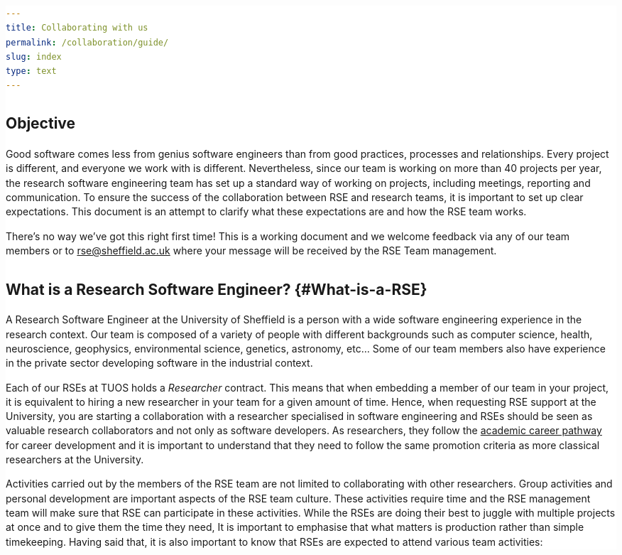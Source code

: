 ```yaml
---
title: Collaborating with us
permalink: /collaboration/guide/
slug: index
type: text
---
```


## Objective

Good software comes less from genius software engineers than from good practices, processes and relationships. Every project is different, and everyone we work with is different.
Nevertheless, since our team is working on more than 40 projects per year, the research software engineering team has set up a standard way of working on projects, including meetings, reporting and communication. 
To ensure the success of the collaboration between RSE and research teams, it is important to set up clear expectations. This document is an attempt to clarify what these expectations are and how the RSE team works.

There’s no way we’ve got this right first time! This is a working document and we welcome feedback via any of our team members or to [rse@sheffield.ac.uk](mailto:rse@sheffield.ac.uk) where your message will be received by the RSE Team management. 



## What is a Research Software Engineer? {#What-is-a-RSE}

A Research Software Engineer at the University of Sheffield is a person with a wide software engineering experience in the research context.
Our team is composed of a variety of people with different backgrounds such as computer science, health, neuroscience, geophysics, environmental science, genetics, astronomy, etc… 
Some of our team members also have experience in the private sector developing software in the industrial context. 

Each of our RSEs at TUOS holds a *Researcher* contract. This means that when embedding a member of our team in your project, it is equivalent to hiring a new researcher in your team for a given amount of time.
Hence, when requesting RSE support at the University, you are starting a collaboration with a researcher specialised in software engineering and RSEs should be seen as valuable research collaborators and not only as software developers.
As researchers, they follow the [academic career pathway](https://staff.sheffield.ac.uk/reward-recognition/academic-career-pathways) for career development and it is important to understand that they need to follow the same promotion criteria as more classical researchers at the University. 


Activities carried out by the members of the RSE team are not limited to collaborating with other researchers.
Group activities and personal development are important aspects of the RSE team culture. These activities require time and the RSE management team will make sure that RSE can participate in these activities. 
While the RSEs are doing their best to juggle with multiple projects at once and to give them the time they need, It is important to emphasise that what matters is production rather than simple timekeeping. Having said that, it is also important to know that RSEs are expected to attend various team activities:
